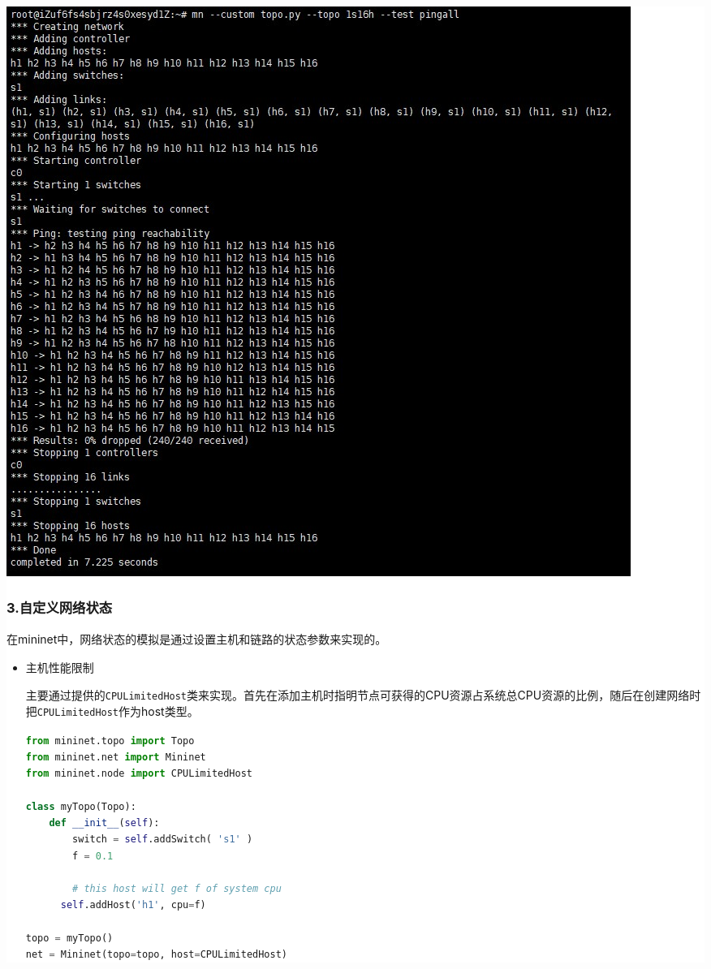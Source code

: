   ![1s16h_test](./1s16h_test.jpg)



### 3.自定义网络状态

在mininet中，网络状态的模拟是通过设置主机和链路的状态参数来实现的。

- 主机性能限制

  主要通过提供的```CPULimitedHost```类来实现。首先在添加主机时指明节点可获得的CPU资源占系统总CPU资源的比例，随后在创建网络时把```CPULimitedHost```作为host类型。

  ```python
  from mininet.topo import Topo
  from mininet.net import Mininet
  from mininet.node import CPULimitedHost
  
  class myTopo(Topo):
      def __init__(self):
          switch = self.addSwitch( 's1' )
          f = 0.1
          
          # this host will get f of system cpu
      	self.addHost('h1', cpu=f)
  
  topo = myTopo()
  net = Mininet(topo=topo, host=CPULimitedHost)
  ```
